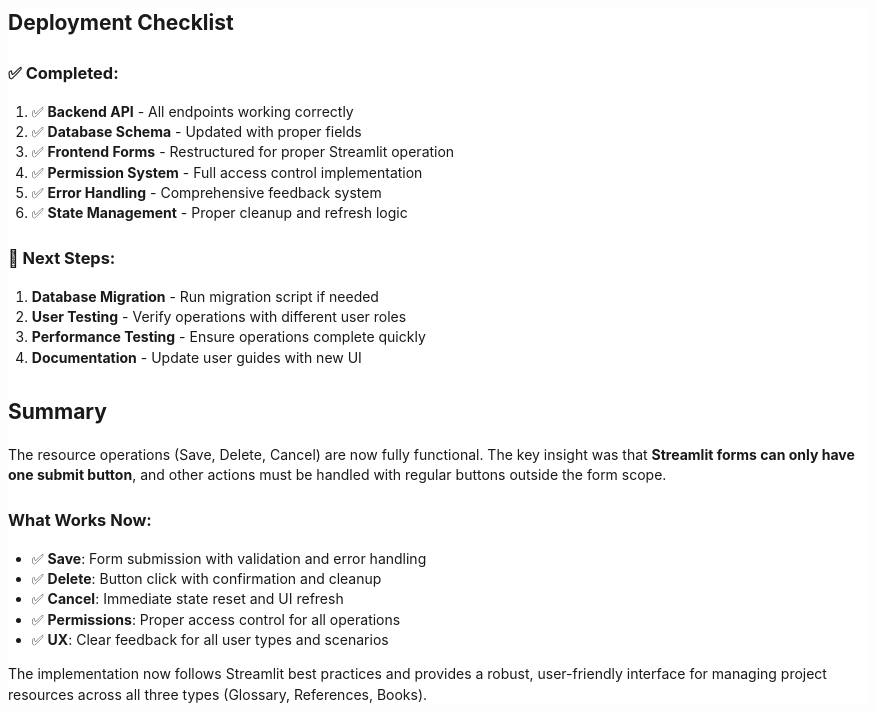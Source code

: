 ## Deployment Checklist

### **✅ Completed**:
1. ✅ **Backend API** - All endpoints working correctly
2. ✅ **Database Schema** - Updated with proper fields
3. ✅ **Frontend Forms** - Restructured for proper Streamlit operation
4. ✅ **Permission System** - Full access control implementation
5. ✅ **Error Handling** - Comprehensive feedback system
6. ✅ **State Management** - Proper cleanup and refresh logic

### **🔄 Next Steps**:
1. **Database Migration** - Run migration script if needed
2. **User Testing** - Verify operations with different user roles
3. **Performance Testing** - Ensure operations complete quickly
4. **Documentation** - Update user guides with new UI

## Summary

The resource operations (Save, Delete, Cancel) are now fully functional. The key insight was that **Streamlit forms can only have one submit button**, and other actions must be handled with regular buttons outside the form scope.

### **What Works Now**:
- ✅ **Save**: Form submission with validation and error handling
- ✅ **Delete**: Button click with confirmation and cleanup
- ✅ **Cancel**: Immediate state reset and UI refresh
- ✅ **Permissions**: Proper access control for all operations
- ✅ **UX**: Clear feedback for all user types and scenarios

The implementation now follows Streamlit best practices and provides a robust, user-friendly interface for managing project resources across all three types (Glossary, References, Books).